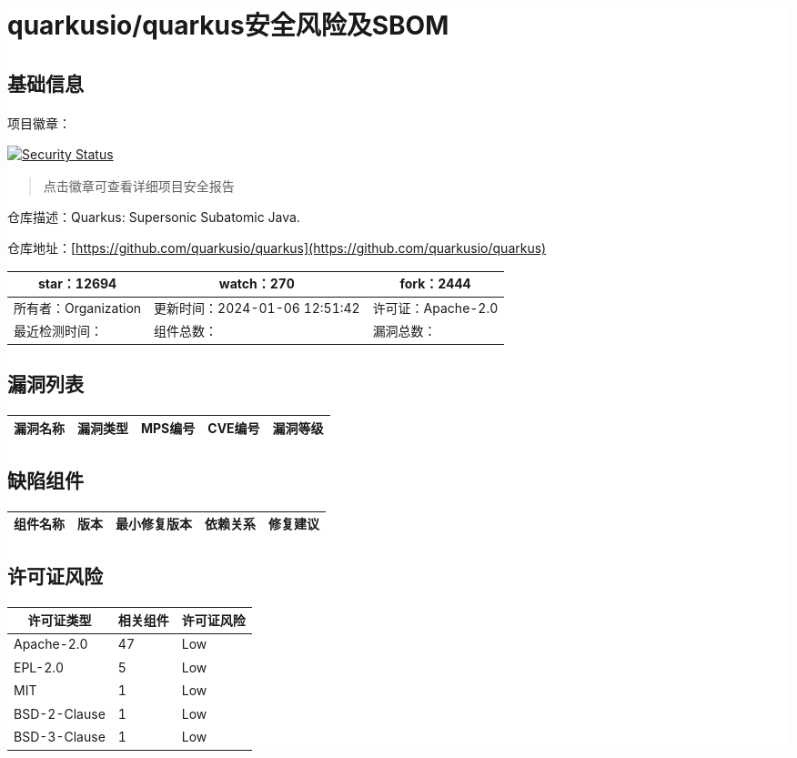 # quarkusio/quarkus安全风险及SBOM

## 基础信息

项目徽章：

[![Security Status](https://www.murphysec.com/platform3/v31/badge/1743700377026502656.svg)](https://www.murphysec.com/console/report/1694047059698343936/1743700377026502656)

> 点击徽章可查看详细项目安全报告

仓库描述：Quarkus: Supersonic Subatomic Java. 

仓库地址：[https://github.com/quarkusio/quarkus](https://github.com/quarkusio/quarkus)

| star：12694 | watch：270 | fork：2444 |
| ----------- | -------------- | ------------ |
| 所有者：Organization | 更新时间：2024-01-06 12:51:42 | 许可证：Apache-2.0 |
| 最近检测时间： | 组件总数： | 漏洞总数： |




## 漏洞列表

| 漏洞名称 | 漏洞类型 | MPS编号 | CVE编号 | 漏洞等级 |
| ------- | ------ | ------- | ------ | ----- |





## 缺陷组件

| 组件名称 | 版本 | 最小修复版本 | 依赖关系 | 修复建议 |
| -------- | ---- | ------------ | -------- | -------- |





## 许可证风险

| 许可证类型 | 相关组件 | 许可证风险 |
| ---------- | -------- | ---------- |
|Apache-2.0|47|Low|
|EPL-2.0|5|Low|
|MIT|1|Low|
|BSD-2-Clause|1|Low|
|BSD-3-Clause|1|Low|

